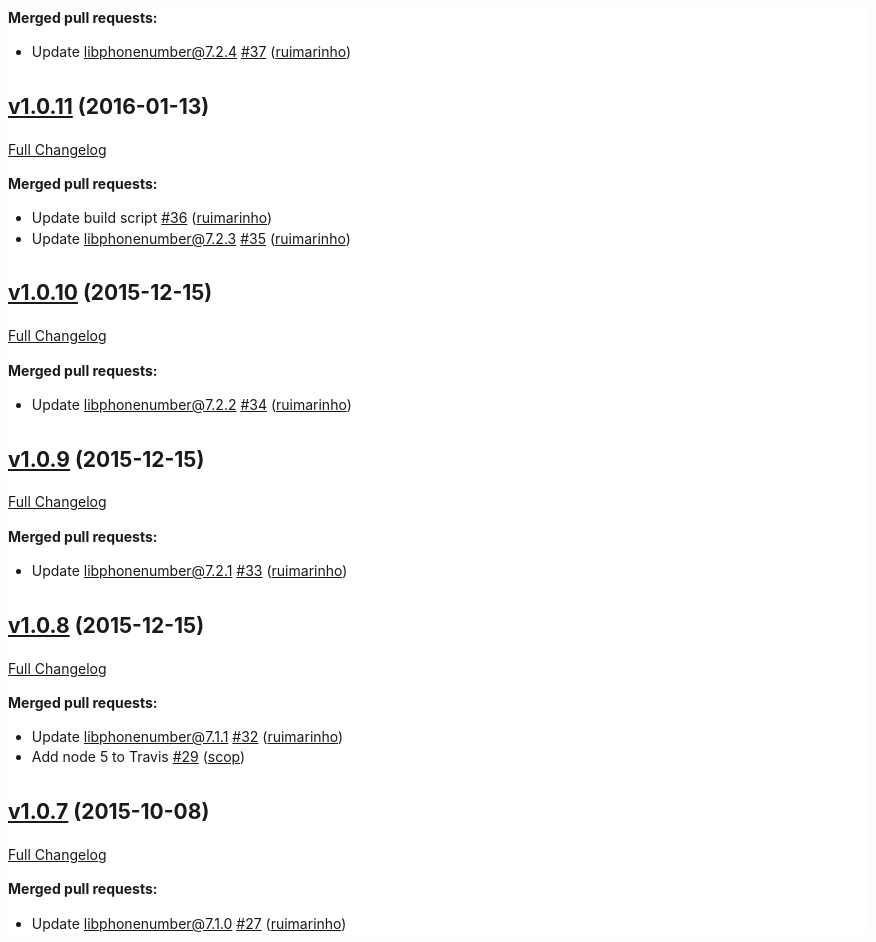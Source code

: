 **Merged pull requests:**

- Update libphonenumber@7.2.4 [\#37](https://github.com/seegno/google-libphonenumber/pull/37) ([ruimarinho](https://github.com/ruimarinho))

## [v1.0.11](https://github.com/seegno/google-libphonenumber/tree/v1.0.11) (2016-01-13)
[Full Changelog](https://github.com/seegno/google-libphonenumber/compare/v1.0.10...v1.0.11)

**Merged pull requests:**

- Update build script [\#36](https://github.com/seegno/google-libphonenumber/pull/36) ([ruimarinho](https://github.com/ruimarinho))
- Update libphonenumber@7.2.3 [\#35](https://github.com/seegno/google-libphonenumber/pull/35) ([ruimarinho](https://github.com/ruimarinho))

## [v1.0.10](https://github.com/seegno/google-libphonenumber/tree/v1.0.10) (2015-12-15)
[Full Changelog](https://github.com/seegno/google-libphonenumber/compare/v1.0.9...v1.0.10)

**Merged pull requests:**

- Update libphonenumber@7.2.2 [\#34](https://github.com/seegno/google-libphonenumber/pull/34) ([ruimarinho](https://github.com/ruimarinho))

## [v1.0.9](https://github.com/seegno/google-libphonenumber/tree/v1.0.9) (2015-12-15)
[Full Changelog](https://github.com/seegno/google-libphonenumber/compare/v1.0.8...v1.0.9)

**Merged pull requests:**

- Update libphonenumber@7.2.1 [\#33](https://github.com/seegno/google-libphonenumber/pull/33) ([ruimarinho](https://github.com/ruimarinho))

## [v1.0.8](https://github.com/seegno/google-libphonenumber/tree/v1.0.8) (2015-12-15)
[Full Changelog](https://github.com/seegno/google-libphonenumber/compare/v1.0.7...v1.0.8)

**Merged pull requests:**

- Update libphonenumber@7.1.1 [\#32](https://github.com/seegno/google-libphonenumber/pull/32) ([ruimarinho](https://github.com/ruimarinho))
- Add node 5 to Travis [\#29](https://github.com/seegno/google-libphonenumber/pull/29) ([scop](https://github.com/scop))

## [v1.0.7](https://github.com/seegno/google-libphonenumber/tree/v1.0.7) (2015-10-08)
[Full Changelog](https://github.com/seegno/google-libphonenumber/compare/v1.0.6...v1.0.7)

**Merged pull requests:**

- Update libphonenumber@7.1.0 [\#27](https://github.com/seegno/google-libphonenumber/pull/27) ([ruimarinho](https://github.com/ruimarinho))
